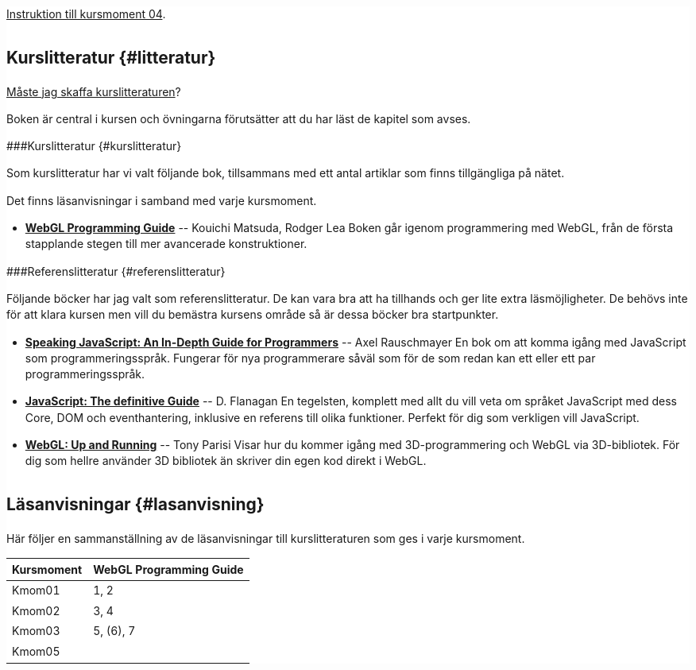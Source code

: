 [Instruktion till kursmoment 04](webgl/kmom05).



Kurslitteratur {#litteratur}
----------------------------

[Måste jag skaffa kurslitteraturen](kurser/maste-jag-skaffa-kurslitteraturen)?

Boken är central i kursen och övningarna förutsätter att du har läst de kapitel som avses.



###Kurslitteratur {#kurslitteratur}

Som kurslitteratur har vi valt följande bok, tillsammans med ett antal artiklar som finns tillgängliga på nätet.

Det finns läsanvisningar i samband med varje kursmoment.


* **[WebGL Programming Guide](kunskap/boken-webgl-programming-guide)** -- Kouichi Matsuda, Rodger Lea
  Boken går igenom programmering med WebGL, från de första stapplande stegen till mer avancerade konstruktioner.



###Referenslitteratur {#referenslitteratur}

Följande böcker har jag valt som referenslitteratur. De kan vara bra att ha tillhands och ger lite extra läsmöjligheter. De behövs inte för att klara kursen men vill du bemästra kursens område så är dessa böcker bra startpunkter.

* **[Speaking JavaScript: An In-Depth Guide for Programmers](kunskap/boken-speaking-javascript)** -- Axel Rauschmayer
    En bok om att komma igång med JavaScript som programmeringsspråk. Fungerar för nya programmerare såväl som för de som redan kan ett eller ett par programmeringsspråk.

* **[JavaScript: The definitive Guide](kunskap/boken-javascript-the-definitive-guide)** -- D. Flanagan
  En tegelsten, komplett med allt du vill veta om språket JavaScript med dess Core, DOM och eventhantering, inklusive en referens till olika funktioner. Perfekt för dig som verkligen vill JavaScript.

* **[WebGL: Up and Running](kunskap/boken-webgl-up-and-running)** -- Tony Parisi
    Visar hur du kommer igång med 3D-programmering och WebGL via 3D-bibliotek. För dig som hellre använder 3D bibliotek än skriver din egen kod direkt i WebGL.





Läsanvisningar {#lasanvisning}
------------------------------

Här följer en sammanställning av de läsanvisningar till kurslitteraturen som ges i varje kursmoment.

| Kursmoment | WebGL Programming Guide  |
|------------|-------------------------------------------------------------|
| Kmom01     | 1, 2                                                        |
| Kmom02     | 3, 4                                                        |
| Kmom03     | 5, (6), 7                                                   |
| Kmom05     |                                                             |
